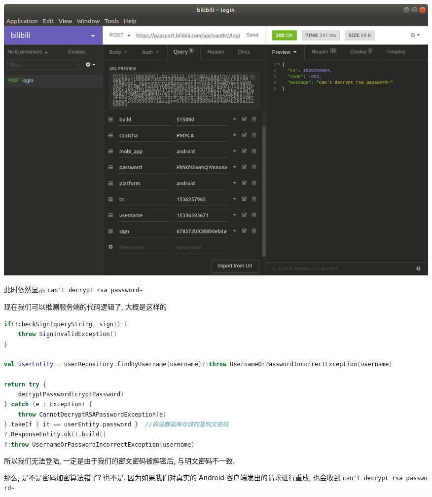 ![](../.gitbook/assets/image%20%2827%29.png)

此时依然显示 `can't decrypt rsa password~`

现在我们可以推测服务端的代码逻辑了, 大概是这样的

```kotlin
if(!checkSign(queryString, sign)) {
    throw SignInvalidException()
}

val userEntity = userRepository.findByUsername(username)?:throw UsernameOrPasswordIncorrectException(username)

return try {
    decryptPassword(cryptPassword)
} catch (e : Exception) {
    throw CannotDecryptRSAPasswordException(e)
}.takeIf { it == userEntity.password }  //假设数据库存储的是明文密码
?.ResponseEntity.ok().build()
?:throw UsernameOrPasswordIncorrectException(username)
```

所以我们无法登陆, 一定是由于我们的密文密码被解密后, 与明文密码不一致.

那么, 是不是密码加密算法错了? 也不是. 因为如果我们对真实的 Android 客户端发出的请求进行重放, 也会收到 `can't decrypt rsa password~`
